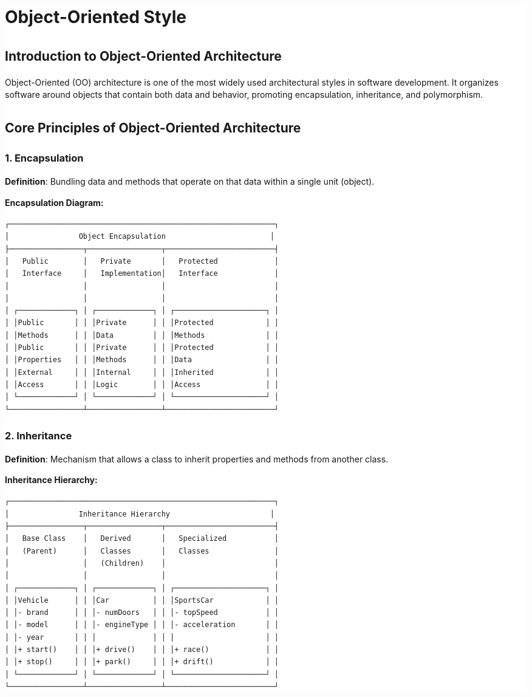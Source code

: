 # Object-Oriented Style

## Introduction to Object-Oriented Architecture
Object-Oriented (OO) architecture is one of the most widely used architectural styles in software development. It organizes software around objects that contain both data and behavior, promoting encapsulation, inheritance, and polymorphism.

## Core Principles of Object-Oriented Architecture

### 1. Encapsulation
**Definition**: Bundling data and methods that operate on that data within a single unit (object).

**Encapsulation Diagram:**
```
┌─────────────────────────────────────────────────────────────┐
│                Object Encapsulation                        │
├─────────────────┬─────────────────┬─────────────────────────┤
│   Public        │   Private       │   Protected             │
│   Interface     │   Implementation│   Interface             │
│                 │                 │                         │
│                 │                 │                         │
│ ┌─────────────┐ │ ┌─────────────┐ │ ┌─────────────────────┐ │
│ │Public       │ │ │Private      │ │ │Protected            │ │
│ │Methods      │ │ │Data         │ │ │Methods              │ │
│ │Public       │ │ │Private      │ │ │Protected            │ │
│ │Properties   │ │ │Methods      │ │ │Data                 │ │
│ │External     │ │ │Internal     │ │ │Inherited            │ │
│ │Access       │ │ │Logic        │ │ │Access               │ │
│ └─────────────┘ │ └─────────────┘ │ └─────────────────────┘ │
└─────────────────┴─────────────────┴─────────────────────────┘
```

### 2. Inheritance
**Definition**: Mechanism that allows a class to inherit properties and methods from another class.

**Inheritance Hierarchy:**
```
┌─────────────────────────────────────────────────────────────┐
│                Inheritance Hierarchy                       │
├─────────────────┬─────────────────┬─────────────────────────┤
│   Base Class    │   Derived       │   Specialized           │
│   (Parent)      │   Classes       │   Classes               │
│                 │   (Children)    │                         │
│                 │                 │                         │
│ ┌─────────────┐ │ ┌─────────────┐ │ ┌─────────────────────┐ │
│ │Vehicle      │ │ │Car          │ │ │SportsCar            │ │
│ │- brand      │ │ │- numDoors   │ │ │- topSpeed           │ │
│ │- model      │ │ │- engineType │ │ │- acceleration       │ │
│ │- year       │ │ │             │ │ │                     │ │
│ │+ start()    │ │ │+ drive()    │ │ │+ race()             │ │
│ │+ stop()     │ │ │+ park()     │ │ │+ drift()            │ │
│ └─────────────┘ │ └─────────────┘ │ └─────────────────────┘ │
└─────────────────┴─────────────────┴─────────────────────────┘
```

